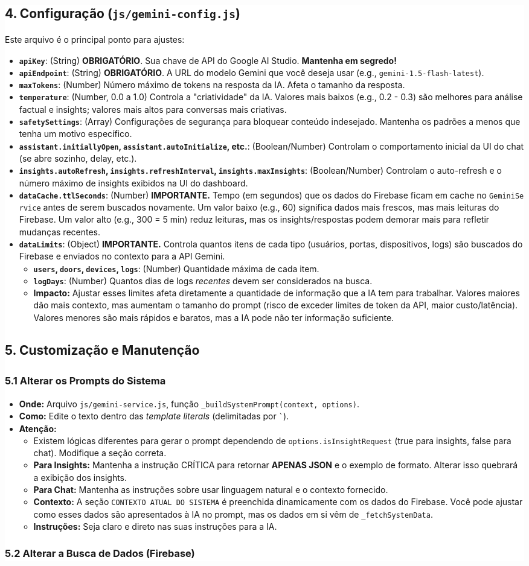 ## 4. Configuração (`js/gemini-config.js`)

Este arquivo é o principal ponto para ajustes:

*   **`apiKey`**: (String) **OBRIGATÓRIO**. Sua chave de API do Google AI Studio. **Mantenha em segredo!**
*   **`apiEndpoint`**: (String) **OBRIGATÓRIO**. A URL do modelo Gemini que você deseja usar (e.g., `gemini-1.5-flash-latest`).
*   **`maxTokens`**: (Number) Número máximo de tokens na resposta da IA. Afeta o tamanho da resposta.
*   **`temperature`**: (Number, 0.0 a 1.0) Controla a "criatividade" da IA. Valores mais baixos (e.g., 0.2 - 0.3) são melhores para análise factual e insights; valores mais altos para conversas mais criativas.
*   **`safetySettings`**: (Array) Configurações de segurança para bloquear conteúdo indesejado. Mantenha os padrões a menos que tenha um motivo específico.
*   **`assistant.initiallyOpen`, `assistant.autoInitialize`, etc.**: (Boolean/Number) Controlam o comportamento inicial da UI do chat (se abre sozinho, delay, etc.).
*   **`insights.autoRefresh`, `insights.refreshInterval`, `insights.maxInsights`**: (Boolean/Number) Controlam o auto-refresh e o número máximo de insights exibidos na UI do dashboard.
*   **`dataCache.ttlSeconds`**: (Number) **IMPORTANTE.** Tempo (em segundos) que os dados do Firebase ficam em cache no `GeminiService` antes de serem buscados novamente. Um valor baixo (e.g., 60) significa dados mais frescos, mas mais leituras do Firebase. Um valor alto (e.g., 300 = 5 min) reduz leituras, mas os insights/respostas podem demorar mais para refletir mudanças recentes.
*   **`dataLimits`**: (Object) **IMPORTANTE.** Controla quantos itens de cada tipo (usuários, portas, dispositivos, logs) são buscados do Firebase e enviados no contexto para a API Gemini.
    *   **`users`, `doors`, `devices`, `logs`**: (Number) Quantidade máxima de cada item.
    *   **`logDays`**: (Number) Quantos dias de logs *recentes* devem ser considerados na busca.
    *   **Impacto:** Ajustar esses limites afeta diretamente a quantidade de informação que a IA tem para trabalhar. Valores maiores dão mais contexto, mas aumentam o tamanho do prompt (risco de exceder limites de token da API, maior custo/latência). Valores menores são mais rápidos e baratos, mas a IA pode não ter informação suficiente.

## 5. Customização e Manutenção

### 5.1 Alterar os Prompts do Sistema

*   **Onde:** Arquivo `js/gemini-service.js`, função `_buildSystemPrompt(context, options)`.
*   **Como:** Edite o texto dentro das *template literals* (delimitadas por `` ` ``).
*   **Atenção:**
    *   Existem lógicas diferentes para gerar o prompt dependendo de `options.isInsightRequest` (true para insights, false para chat). Modifique a seção correta.
    *   **Para Insights:** Mantenha a instrução CRÍTICA para retornar **APENAS JSON** e o exemplo de formato. Alterar isso quebrará a exibição dos insights.
    *   **Para Chat:** Mantenha as instruções sobre usar linguagem natural e o contexto fornecido.
    *   **Contexto:** A seção `CONTEXTO ATUAL DO SISTEMA` é preenchida dinamicamente com os dados do Firebase. Você pode ajustar como esses dados são apresentados à IA no prompt, mas os dados em si vêm de `_fetchSystemData`.
    *   **Instruções:** Seja claro e direto nas suas instruções para a IA.

### 5.2 Alterar a Busca de Dados (Firebase)
